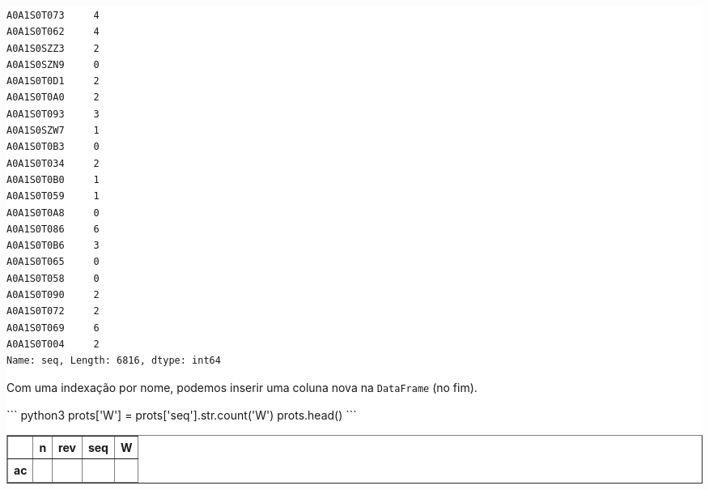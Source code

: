 ```
A0A1S0T073     4
A0A1S0T062     4
A0A1S0SZZ3     2
A0A1S0SZN9     0
A0A1S0T0D1     2
A0A1S0T0A0     2
A0A1S0T093     3
A0A1S0SZW7     1
A0A1S0T0B3     0
A0A1S0T034     2
A0A1S0T0B0     1
A0A1S0T059     1
A0A1S0T0A8     0
A0A1S0T086     6
A0A1S0T0B6     3
A0A1S0T065     0
A0A1S0T058     0
A0A1S0T090     2
A0A1S0T072     2
A0A1S0T069     6
A0A1S0T004     2
Name: seq, Length: 6816, dtype: int64
```

Com uma indexação por nome, podemos inserir uma coluna nova na
`DataFrame` (no fim).

<div class="python_box">
``` python3
prots['W'] = prots['seq'].str.count('W')
prots.head()
```
</div>

<div>
<style>
    .dataframe thead tr:only-child th {
        text-align: right;
    }

    .dataframe thead th {
        text-align: left;
    }

    .dataframe tbody tr th {
        vertical-align: top;
    }
</style>
<table border="1" class="dataframe">
  <thead>
    <tr style="text-align: right;">
      <th></th>
      <th>n</th>
      <th>rev</th>
      <th>seq</th>
      <th>W</th>
    </tr>
    <tr>
      <th>ac</th>
      <th></th>
      <th></th>
      <th></th>
      <th></th>
    </tr>
  </thead>
  <tbody>